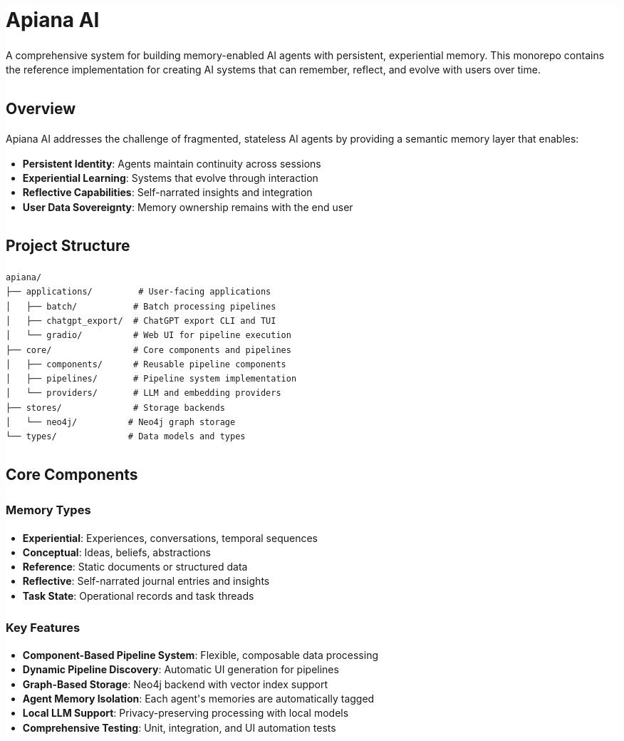 # Apiana AI

A comprehensive system for building memory-enabled AI agents with persistent, experiential memory. This monorepo contains the reference implementation for creating AI systems that can remember, reflect, and evolve with users over time.

## Overview

Apiana AI addresses the challenge of fragmented, stateless AI agents by providing a semantic memory layer that enables:
- **Persistent Identity**: Agents maintain continuity across sessions
- **Experiential Learning**: Systems that evolve through interaction
- **Reflective Capabilities**: Self-narrated insights and integration
- **User Data Sovereignty**: Memory ownership remains with the end user

## Project Structure

```
apiana/
├── applications/         # User-facing applications
│   ├── batch/           # Batch processing pipelines
│   ├── chatgpt_export/  # ChatGPT export CLI and TUI
│   └── gradio/          # Web UI for pipeline execution
├── core/                # Core components and pipelines
│   ├── components/      # Reusable pipeline components
│   ├── pipelines/       # Pipeline system implementation
│   └── providers/       # LLM and embedding providers
├── stores/              # Storage backends
│   └── neo4j/          # Neo4j graph storage
└── types/              # Data models and types
```

## Core Components

### Memory Types
- **Experiential**: Experiences, conversations, temporal sequences
- **Conceptual**: Ideas, beliefs, abstractions  
- **Reference**: Static documents or structured data
- **Reflective**: Self-narrated journal entries and insights
- **Task State**: Operational records and task threads

### Key Features
- **Component-Based Pipeline System**: Flexible, composable data processing
- **Dynamic Pipeline Discovery**: Automatic UI generation for pipelines
- **Graph-Based Storage**: Neo4j backend with vector index support
- **Agent Memory Isolation**: Each agent's memories are automatically tagged
- **Local LLM Support**: Privacy-preserving processing with local models
- **Comprehensive Testing**: Unit, integration, and UI automation tests
